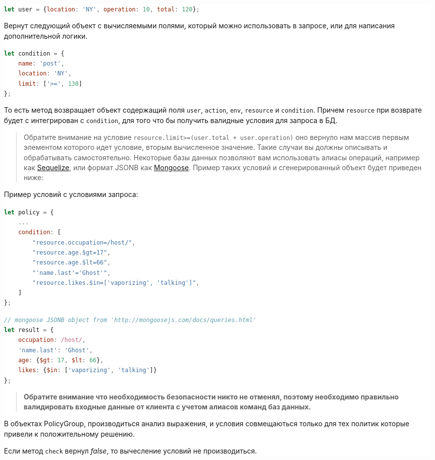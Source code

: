 ```js
let user = {location: 'NY', operation: 10, total: 120};
```
Вернут следующий объект с вычисляемыми полями, который можно использовать в запросе, или для написания дополнительной логики.

```js
let condition = {
    name: 'post',
    location: 'NY',
    limit: ['>=', 130]
};
```
То есть метод возвращает объект содержащий поля `user`, `action`, `env`, `resource` и `condition`. Причем `resource` при возврате будет с интегрирован с `condition`, для того что бы получить валидные условия для запроса в БД.

> Обратите внимание на условие `resource.limit>=(user.total + user.operation)` оно вернуло нам массив первым элементом которого идет условие, вторым вычисленное значение. Такие случаи вы должны описывать и обрабатывать самостоятельно. Некоторые базы данных позволяют вам использовать алиасы операций, например как [Sequelize](http://docs.sequelizejs.com/manual/tutorial/querying.html#jsonb), или формат JSONB  как [Mongoose](http://mongoosejs.com/docs/queries.html). Пример таких условий и сгенерированный объект будет приведен ниже:

Пример условий с условиями запроса:

```js
let policy = {
    ...
    condition: [
        "resource.occupation=/host/",
        "resource.age.$gt=17",
        "resource.age.$lt=66",
        "'name.last'='Ghost'",
        "resource.likes.$in=['vaporizing', 'talking']",
    ]
};
```

```js
// mongoose JSONB object from 'http://mongoosejs.com/docs/queries.html'
let result = {
    occupation: /host/,
    'name.last': 'Ghost',
    age: {$gt: 17, $lt: 66},
    likes: {$in: ['vaporizing', 'talking']}
};
```

> **Обратите внимание что необходимость безопасности никто не отменял, поэтому необходимо правильно валидировать входные данные от клиента с учетом алиасов команд баз данных.**

В объектах PolicyGroup, производиться анализ выражения, и условия совмещаються только для тех политик которые привели к положительному решению.

Если метод `check` вернул *false*, то вычесление условий не производиться.
